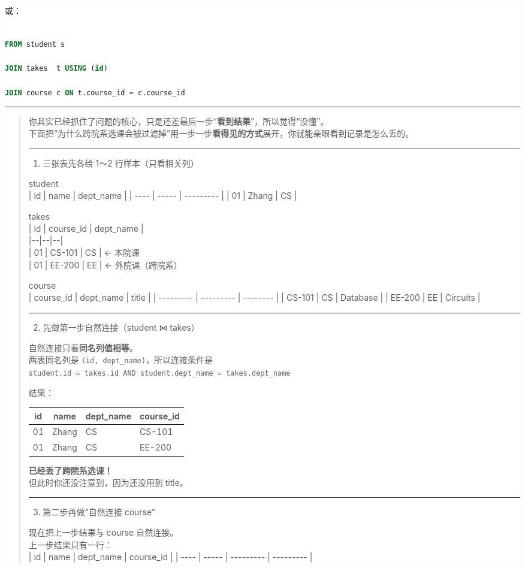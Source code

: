 

或：



```sql

FROM student s

JOIN takes  t USING (id)

JOIN course c ON t.course_id = c.course_id

```



---



> 你其实已经抓住了问题的核心，只是还差最后一步“**看到结果**”，所以觉得“没懂”。  
> 下面把“为什么跨院系选课会被过滤掉”用一步一步**看得见的方式**展开，你就能亲眼看到记录是怎么丢的。
>
> ------------------------------------------------
> 1. 三张表先各给 1～2 行样本（只看相关列）
>
> student  
> | id   | name  | dept_name |
> | ---- | ----- | --------- |
> | 01   | Zhang | CS        |
>
> takes  
> | id | course_id | dept_name |  
> |--|--|--|  
> | 01 | CS-101  | CS |   ← 本院课  
> | 01 | EE-200  | EE |   ← 外院课（跨院系）  
>
> course  
> | course_id | dept_name | title    |
> | --------- | --------- | -------- |
> | CS-101    | CS        | Database |
> | EE-200    | EE        | Circuits |
>
> ------------------------------------------------
> 2. 先做第一步自然连接（student ⋈ takes）
>
> 自然连接只看**同名列值相等**。  
> 两表同名列是 `(id, dept_name)`，所以连接条件是  
> `student.id = takes.id AND student.dept_name = takes.dept_name`
>
> 结果：  
>
> | id | name | dept_name | course_id |  
> |--|--|--|--|  
> | 01 | Zhang | CS | CS-101 |   ← 本院课保留  
> | 01 | Zhang | CS | EE-200 |   ← 外院课**被丢弃**（因为 student.dept_name=CS ≠ EE）  
>
> **已经丢了跨院系选课！**  
> 但此时你还没注意到，因为还没用到 title。
>
> ------------------------------------------------
> 3. 第二步再做“自然连接 course”
>
> 现在把上一步结果与 course 自然连接。  
> 上一步结果只有一行：  
> | id   | name  | dept_name | course_id |
> | ---- | ----- | --------- | --------- |
